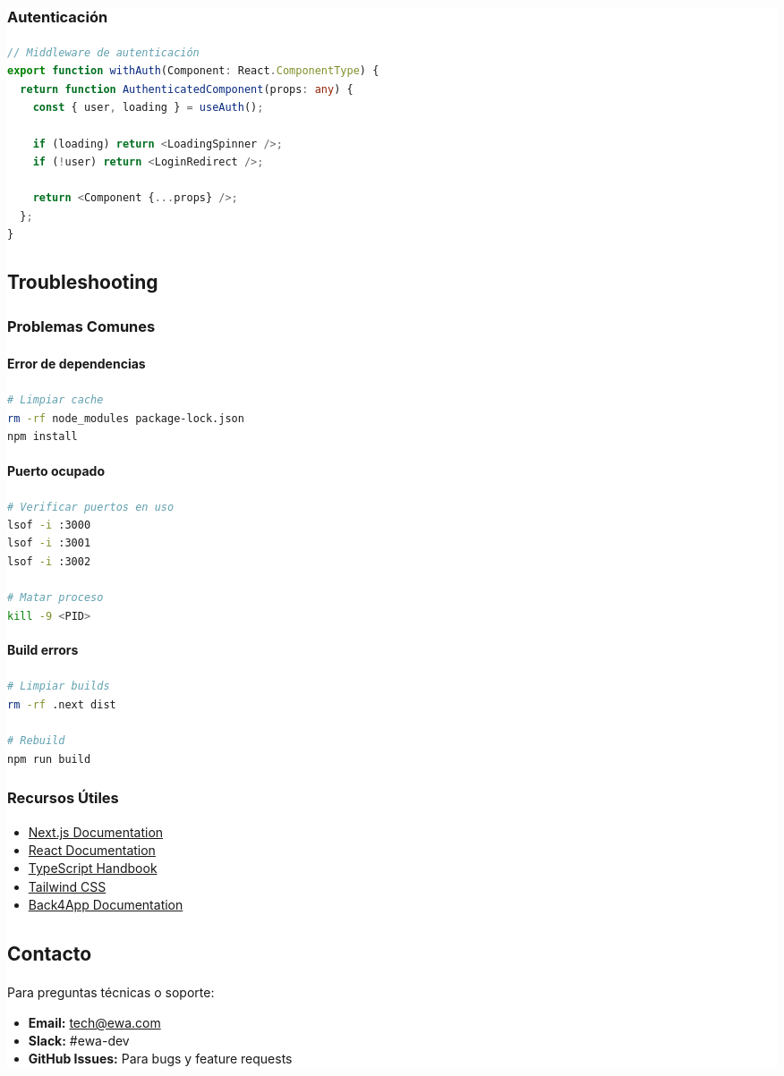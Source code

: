 ### Autenticación
```typescript
// Middleware de autenticación
export function withAuth(Component: React.ComponentType) {
  return function AuthenticatedComponent(props: any) {
    const { user, loading } = useAuth();
    
    if (loading) return <LoadingSpinner />;
    if (!user) return <LoginRedirect />;
    
    return <Component {...props} />;
  };
}
```

## Troubleshooting

### Problemas Comunes

#### Error de dependencias
```bash
# Limpiar cache
rm -rf node_modules package-lock.json
npm install
```

#### Puerto ocupado
```bash
# Verificar puertos en uso
lsof -i :3000
lsof -i :3001
lsof -i :3002

# Matar proceso
kill -9 <PID>
```

#### Build errors
```bash
# Limpiar builds
rm -rf .next dist

# Rebuild
npm run build
```

### Recursos Útiles
- [Next.js Documentation](https://nextjs.org/docs)
- [React Documentation](https://reactjs.org/docs)
- [TypeScript Handbook](https://www.typescriptlang.org/docs)
- [Tailwind CSS](https://tailwindcss.com/docs)
- [Back4App Documentation](https://docs.back4app.com)

## Contacto

Para preguntas técnicas o soporte:
- **Email:** tech@ewa.com
- **Slack:** #ewa-dev
- **GitHub Issues:** Para bugs y feature requests 